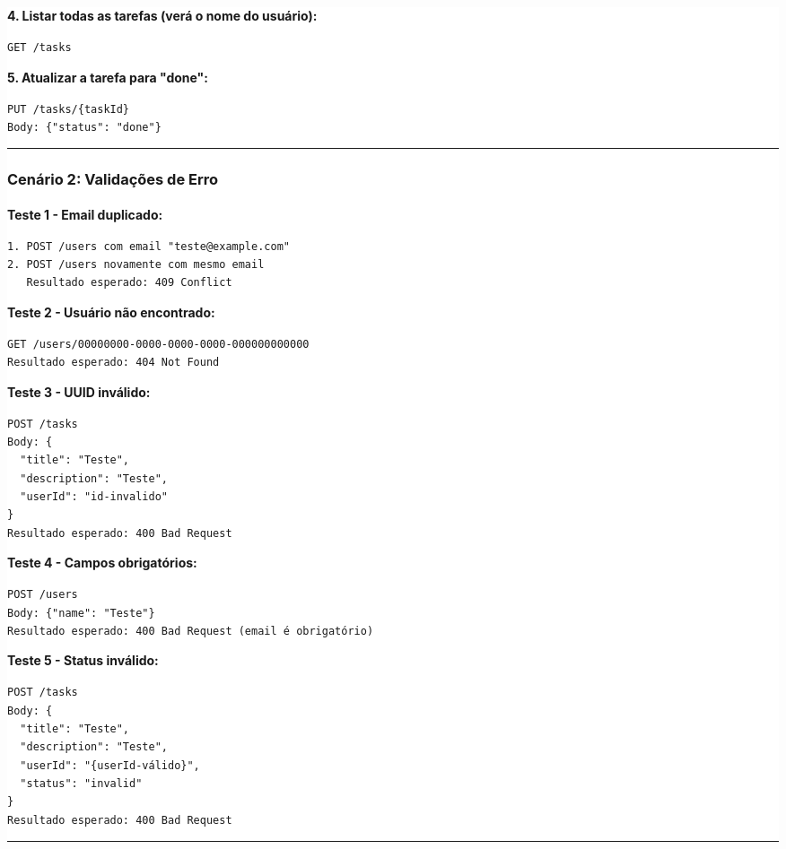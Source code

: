 **4. Listar todas as tarefas (verá o nome do usuário):**
```
GET /tasks
```

**5. Atualizar a tarefa para "done":**
```
PUT /tasks/{taskId}
Body: {"status": "done"}
```

---

### Cenário 2: Validações de Erro

**Teste 1 - Email duplicado:**
```
1. POST /users com email "teste@example.com"
2. POST /users novamente com mesmo email
   Resultado esperado: 409 Conflict
```

**Teste 2 - Usuário não encontrado:**
```
GET /users/00000000-0000-0000-0000-000000000000
Resultado esperado: 404 Not Found
```

**Teste 3 - UUID inválido:**
```
POST /tasks
Body: {
  "title": "Teste",
  "description": "Teste",
  "userId": "id-invalido"
}
Resultado esperado: 400 Bad Request
```

**Teste 4 - Campos obrigatórios:**
```
POST /users
Body: {"name": "Teste"}
Resultado esperado: 400 Bad Request (email é obrigatório)
```

**Teste 5 - Status inválido:**
```
POST /tasks
Body: {
  "title": "Teste",
  "description": "Teste",
  "userId": "{userId-válido}",
  "status": "invalid"
}
Resultado esperado: 400 Bad Request
```

---